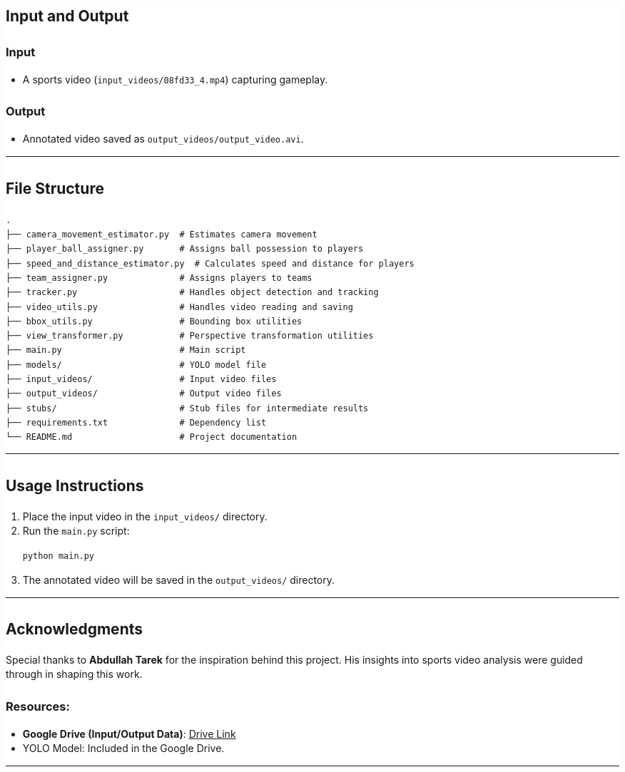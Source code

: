 ## Input and Output

### Input
- A sports video (`input_videos/08fd33_4.mp4`) capturing gameplay.

### Output
- Annotated video saved as `output_videos/output_video.avi`.

---

## File Structure

```
.
├── camera_movement_estimator.py  # Estimates camera movement
├── player_ball_assigner.py       # Assigns ball possession to players
├── speed_and_distance_estimator.py  # Calculates speed and distance for players
├── team_assigner.py              # Assigns players to teams
├── tracker.py                    # Handles object detection and tracking
├── video_utils.py                # Handles video reading and saving
├── bbox_utils.py                 # Bounding box utilities
├── view_transformer.py           # Perspective transformation utilities
├── main.py                       # Main script
├── models/                       # YOLO model file
├── input_videos/                 # Input video files
├── output_videos/                # Output video files
├── stubs/                        # Stub files for intermediate results
├── requirements.txt              # Dependency list
└── README.md                     # Project documentation
```

---

## Usage Instructions

1. Place the input video in the `input_videos/` directory.
2. Run the `main.py` script:
   ```bash
   python main.py
   ```
3. The annotated video will be saved in the `output_videos/` directory.

---

## Acknowledgments

Special thanks to **Abdullah Tarek** for the inspiration behind this project. His insights into sports video analysis were guided through in shaping this work.

### Resources:
- **Google Drive (Input/Output Data)**: [Drive Link](https://drive.google.com/drive/folders/15dleM27gdi9AX6SsN6PWHDG493SYcery?usp=sharing)
- YOLO Model: Included in the Google Drive.

---

